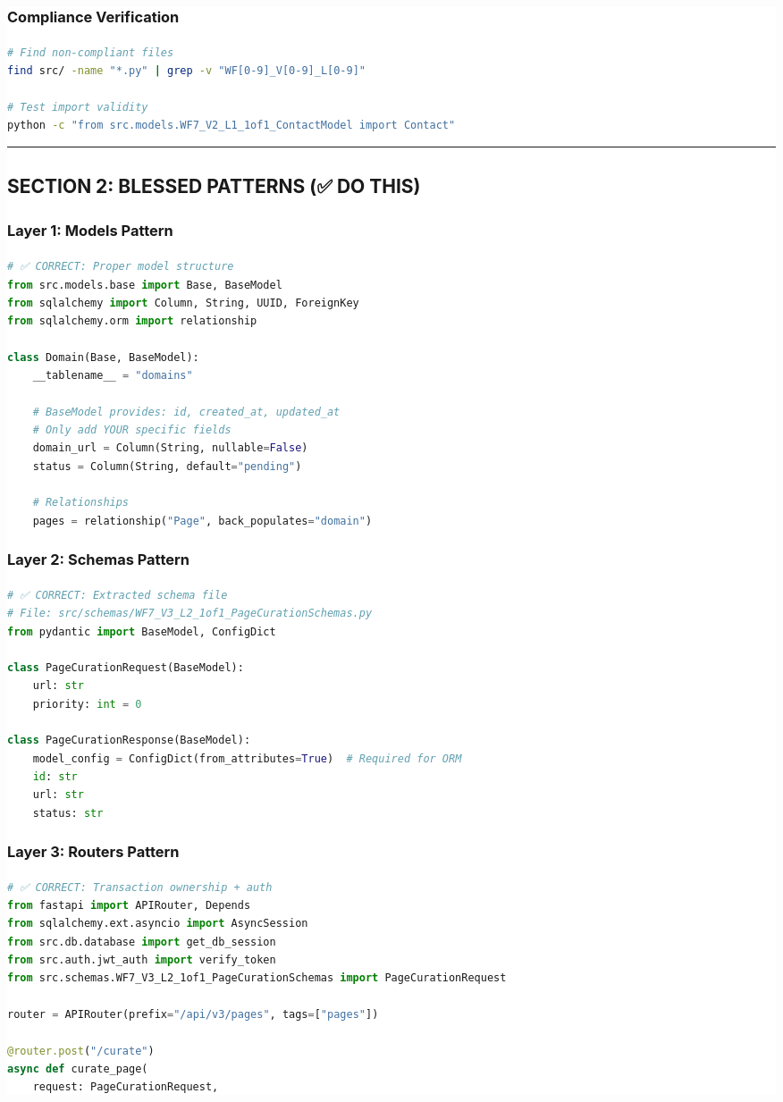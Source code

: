 ### Compliance Verification
```bash
# Find non-compliant files
find src/ -name "*.py" | grep -v "WF[0-9]_V[0-9]_L[0-9]"

# Test import validity
python -c "from src.models.WF7_V2_L1_1of1_ContactModel import Contact"
```

---

## SECTION 2: BLESSED PATTERNS (✅ DO THIS)

### Layer 1: Models Pattern
```python
# ✅ CORRECT: Proper model structure
from src.models.base import Base, BaseModel
from sqlalchemy import Column, String, UUID, ForeignKey
from sqlalchemy.orm import relationship

class Domain(Base, BaseModel):
    __tablename__ = "domains"
    
    # BaseModel provides: id, created_at, updated_at
    # Only add YOUR specific fields
    domain_url = Column(String, nullable=False)
    status = Column(String, default="pending")
    
    # Relationships
    pages = relationship("Page", back_populates="domain")
```

### Layer 2: Schemas Pattern
```python
# ✅ CORRECT: Extracted schema file
# File: src/schemas/WF7_V3_L2_1of1_PageCurationSchemas.py
from pydantic import BaseModel, ConfigDict

class PageCurationRequest(BaseModel):
    url: str
    priority: int = 0

class PageCurationResponse(BaseModel):
    model_config = ConfigDict(from_attributes=True)  # Required for ORM
    id: str
    url: str
    status: str
```

### Layer 3: Routers Pattern
```python
# ✅ CORRECT: Transaction ownership + auth
from fastapi import APIRouter, Depends
from sqlalchemy.ext.asyncio import AsyncSession
from src.db.database import get_db_session
from src.auth.jwt_auth import verify_token
from src.schemas.WF7_V3_L2_1of1_PageCurationSchemas import PageCurationRequest

router = APIRouter(prefix="/api/v3/pages", tags=["pages"])

@router.post("/curate")
async def curate_page(
    request: PageCurationRequest,
```